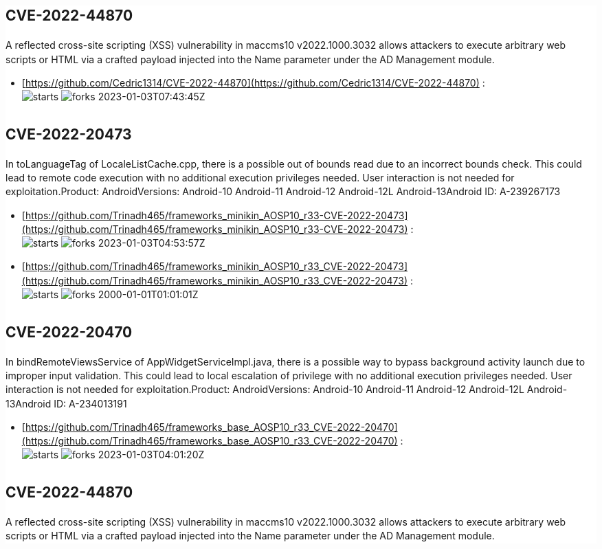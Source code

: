 ## CVE-2022-44870
 A reflected cross-site scripting (XSS) vulnerability in maccms10 v2022.1000.3032 allows attackers to execute arbitrary web scripts or HTML via a crafted payload injected into the Name parameter under the AD Management module.

- [https://github.com/Cedric1314/CVE-2022-44870](https://github.com/Cedric1314/CVE-2022-44870) :  
![starts](https://img.shields.io/github/stars/Cedric1314/CVE-2022-44870.svg) 
![forks](https://img.shields.io/github/forks/Cedric1314/CVE-2022-44870.svg) 
2023-01-03T07:43:45Z

## CVE-2022-20473
 In toLanguageTag of LocaleListCache.cpp, there is a possible out of bounds read due to an incorrect bounds check. This could lead to remote code execution with no additional execution privileges needed. User interaction is not needed for exploitation.Product: AndroidVersions: Android-10 Android-11 Android-12 Android-12L Android-13Android ID: A-239267173

- [https://github.com/Trinadh465/frameworks_minikin_AOSP10_r33-CVE-2022-20473](https://github.com/Trinadh465/frameworks_minikin_AOSP10_r33-CVE-2022-20473) :  
![starts](https://img.shields.io/github/stars/Trinadh465/frameworks_minikin_AOSP10_r33-CVE-2022-20473.svg) 
![forks](https://img.shields.io/github/forks/Trinadh465/frameworks_minikin_AOSP10_r33-CVE-2022-20473.svg) 
2023-01-03T04:53:57Z

- [https://github.com/Trinadh465/frameworks_minikin_AOSP10_r33_CVE-2022-20473](https://github.com/Trinadh465/frameworks_minikin_AOSP10_r33_CVE-2022-20473) :  
![starts](https://img.shields.io/github/stars/Trinadh465/frameworks_minikin_AOSP10_r33_CVE-2022-20473.svg) 
![forks](https://img.shields.io/github/forks/Trinadh465/frameworks_minikin_AOSP10_r33_CVE-2022-20473.svg) 
2000-01-01T01:01:01Z

## CVE-2022-20470
 In bindRemoteViewsService of AppWidgetServiceImpl.java, there is a possible way to bypass background activity launch due to improper input validation. This could lead to local escalation of privilege with no additional execution privileges needed. User interaction is not needed for exploitation.Product: AndroidVersions: Android-10 Android-11 Android-12 Android-12L Android-13Android ID: A-234013191

- [https://github.com/Trinadh465/frameworks_base_AOSP10_r33_CVE-2022-20470](https://github.com/Trinadh465/frameworks_base_AOSP10_r33_CVE-2022-20470) :  
![starts](https://img.shields.io/github/stars/Trinadh465/frameworks_base_AOSP10_r33_CVE-2022-20470.svg) 
![forks](https://img.shields.io/github/forks/Trinadh465/frameworks_base_AOSP10_r33_CVE-2022-20470.svg) 
2023-01-03T04:01:20Z

## CVE-2022-44870
 A reflected cross-site scripting (XSS) vulnerability in maccms10 v2022.1000.3032 allows attackers to execute arbitrary web scripts or HTML via a crafted payload injected into the Name parameter under the AD Management module.
